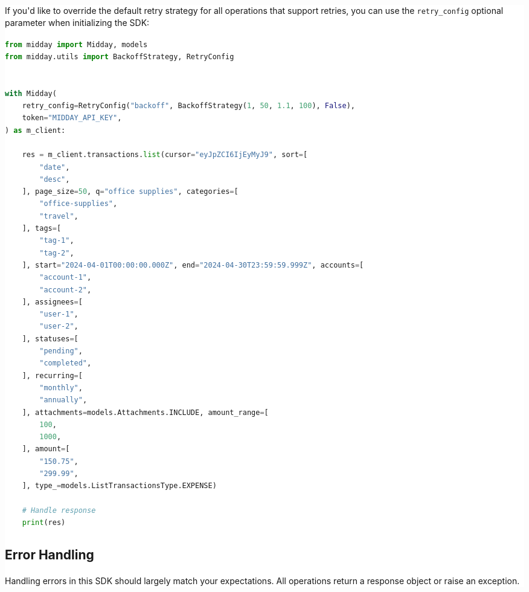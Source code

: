 If you'd like to override the default retry strategy for all operations that support retries, you can use the `retry_config` optional parameter when initializing the SDK:
```python
from midday import Midday, models
from midday.utils import BackoffStrategy, RetryConfig


with Midday(
    retry_config=RetryConfig("backoff", BackoffStrategy(1, 50, 1.1, 100), False),
    token="MIDDAY_API_KEY",
) as m_client:

    res = m_client.transactions.list(cursor="eyJpZCI6IjEyMyJ9", sort=[
        "date",
        "desc",
    ], page_size=50, q="office supplies", categories=[
        "office-supplies",
        "travel",
    ], tags=[
        "tag-1",
        "tag-2",
    ], start="2024-04-01T00:00:00.000Z", end="2024-04-30T23:59:59.999Z", accounts=[
        "account-1",
        "account-2",
    ], assignees=[
        "user-1",
        "user-2",
    ], statuses=[
        "pending",
        "completed",
    ], recurring=[
        "monthly",
        "annually",
    ], attachments=models.Attachments.INCLUDE, amount_range=[
        100,
        1000,
    ], amount=[
        "150.75",
        "299.99",
    ], type_=models.ListTransactionsType.EXPENSE)

    # Handle response
    print(res)

```



## Error Handling

Handling errors in this SDK should largely match your expectations. All operations return a response object or raise an exception.
